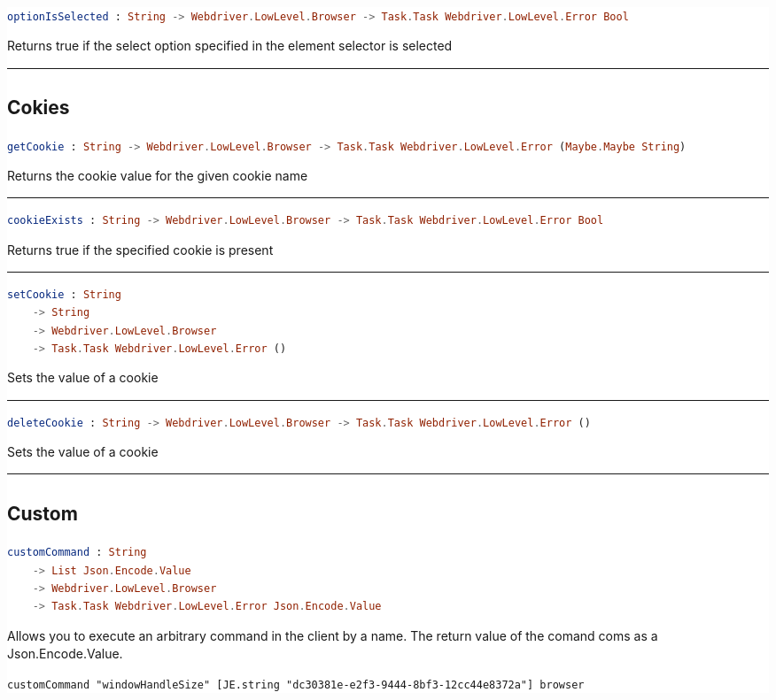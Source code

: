 ```elm
optionIsSelected : String -> Webdriver.LowLevel.Browser -> Task.Task Webdriver.LowLevel.Error Bool
```

Returns true if the select option specified in the element selector is selected

---


## Cokies

```elm
getCookie : String -> Webdriver.LowLevel.Browser -> Task.Task Webdriver.LowLevel.Error (Maybe.Maybe String)
```

Returns the cookie value for the given cookie name

---
```elm
cookieExists : String -> Webdriver.LowLevel.Browser -> Task.Task Webdriver.LowLevel.Error Bool
```

Returns true if the specified cookie is present

---
```elm
setCookie : String
    -> String
    -> Webdriver.LowLevel.Browser
    -> Task.Task Webdriver.LowLevel.Error ()
```

Sets the value of a cookie

---
```elm
deleteCookie : String -> Webdriver.LowLevel.Browser -> Task.Task Webdriver.LowLevel.Error ()
```

Sets the value of a cookie

---


## Custom

```elm
customCommand : String
    -> List Json.Encode.Value
    -> Webdriver.LowLevel.Browser
    -> Task.Task Webdriver.LowLevel.Error Json.Encode.Value
```

Allows you to execute an arbitrary command in the client by a name. The return value
of the comand coms as a Json.Encode.Value.

    customCommand "windowHandleSize" [JE.string "dc30381e-e2f3-9444-8bf3-12cc44e8372a"] browser

